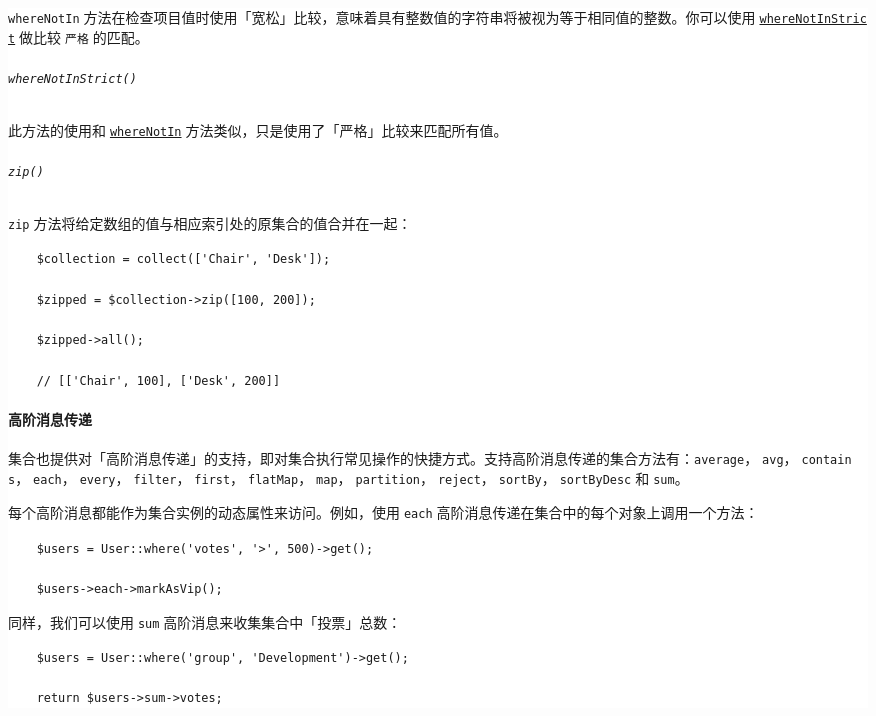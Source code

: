 
`whereNotIn` 方法在检查项目值时使用「宽松」比较，意味着具有整数值的字符串将被视为等于相同值的整数。你可以使用 [`whereNotInStrict`](https://royalcms.cn/docs/5-x/collections/#method-wherenotinstrict) 做比较 `严格` 的匹配。



###### `whereNotInStrict()`

此方法的使用和 [`whereNotIn`](https://royalcms.cn/docs/5-x/collections/#method-wherenotin) 方法类似，只是使用了「严格」比较来匹配所有值。



###### `zip()`

`zip` 方法将给定数组的值与相应索引处的原集合的值合并在一起：

```
    $collection = collect(['Chair', 'Desk']);

    $zipped = $collection->zip([100, 200]);

    $zipped->all();

    // [['Chair', 100], ['Desk', 200]]
```



#### 高阶消息传递

集合也提供对「高阶消息传递」的支持，即对集合执行常见操作的快捷方式。支持高阶消息传递的集合方法有：`average`， `avg`， `contains`， `each`， `every`， `filter`， `first`， `flatMap`， `map`， `partition`， `reject`， `sortBy`， `sortByDesc` 和 `sum`。

每个高阶消息都能作为集合实例的动态属性来访问。例如，使用 `each` 高阶消息传递在集合中的每个对象上调用一个方法：

```
    $users = User::where('votes', '>', 500)->get();

    $users->each->markAsVip();
```

同样，我们可以使用 `sum` 高阶消息来收集集合中「投票」总数：

```
    $users = User::where('group', 'Development')->get();

    return $users->sum->votes;
```